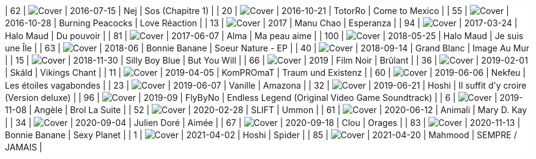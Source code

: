 | 62 | ![Cover](https://i.discogs.com/yxF12qvcM2uR1VGPhZsJTLeAZS2ucfTZeuHjV3h7P9I/rs:fit/g:sm/q:40/h:150/w:150/czM6Ly9kaXNjb2dz/LWRhdGFiYXNlLWlt/YWdlcy9SLTEwNjc0/MjYzLTE1MDIxNTQy/NzEtOTA2MS5qcGVn.jpeg) | 2016-07-15 | Nej | Sos (Chapitre 1) |
| 20 | ![Cover](https://i.discogs.com/rDj_pY_U6Ef4M0yPVwcbYw8DcUmcKQZlC57M8N5HTHM/rs:fit/g:sm/q:40/h:150/w:150/czM6Ly9kaXNjb2dz/LWRhdGFiYXNlLWlt/YWdlcy9SLTkyMzE3/ODYtMTQ3NzIzOTA0/OC0zNDA4LmpwZWc.jpeg) | 2016-10-21 | TotorRo | Come to Mexico |
| 55 | ![Cover](https://i.discogs.com/mTcbEyd_-1x047nj7a0QFpxEFlXL2Y6aMgzZm084vBQ/rs:fit/g:sm/q:40/h:150/w:150/czM6Ly9kaXNjb2dz/LWRhdGFiYXNlLWlt/YWdlcy9SLTkzNTk1/NjctMTQ3OTIyMjc5/MC0yMzY2LmpwZWc.jpeg) | 2016-10-28 | Burning Peacocks | Love Réaction |
| 13 | ![Cover](https://i.discogs.com/nGPxxmjT_BtbI0RgUDgu-DjhDTq-CGeLzrgMNlbdvTI/rs:fit/g:sm/q:40/h:150/w:150/czM6Ly9kaXNjb2dz/LWRhdGFiYXNlLWlt/YWdlcy9SLTE2Njkz/MjMtMTIzNjIwMDE4/OS5qcGVn.jpeg) | 2017 | Manu Chao | Esperanza |
| 94 | ![Cover](https://i.discogs.com/bC2BkbaMEA4MLNbtcKfM4vAD_vJERxOerVcctWMCD2g/rs:fit/g:sm/q:40/h:150/w:150/czM6Ly9kaXNjb2dz/LWRhdGFiYXNlLWlt/YWdlcy9SLTEwMjE1/NjMxLTE0OTM1NDQ2/NzktMTc4Ny5qcGVn.jpeg) | 2017-03-24 | Halo Maud | Du pouvoir |
| 81 | ![Cover](https://i.discogs.com/TI_TLk4TPxAxFbduKWlF717yiEK5ZTuJ5BCtUGmH0o4/rs:fit/g:sm/q:40/h:150/w:150/czM6Ly9kaXNjb2dz/LWRhdGFiYXNlLWlt/YWdlcy9SLTEwMjM4/NDQ0LTE2OTgzNDE0/ODktOTA3Ni5qcGVn.jpeg) | 2017-06-07 | Alma | Ma peau aime |
| 100 | ![Cover](https://i.discogs.com/D-9JknP-62SjDZ3aeuKpfeCGMUC-heEz8JjBLu7Dyr8/rs:fit/g:sm/q:40/h:150/w:150/czM6Ly9kaXNjb2dz/LWRhdGFiYXNlLWlt/YWdlcy9SLTEyMDUz/MDE3LTE1MjgwNDg2/MDgtODU0NS5qcGVn.jpeg) | 2018-05-25 | Halo Maud | Je suis une Île |
| 63 | ![Cover](https://i.discogs.com/QRNWST7QP6OsFQsTDTj1caWKKsN6U9TxDl5q5b3qFEQ/rs:fit/g:sm/q:40/h:150/w:150/czM6Ly9kaXNjb2dz/LWRhdGFiYXNlLWlt/YWdlcy9SLTEyMTA3/MjI4LTE1Mjg0NTI2/NTAtMzU4MS5qcGVn.jpeg) | 2018-06 | Bonnie Banane | Soeur Nature - EP |
| 40 | ![Cover](https://lastfm.freetls.fastly.net/i/u/34s/d8e696e903116790a892bb4ed80a7f5d.png) | 2018-09-14 | Grand Blanc | Image Au Mur |
| 15 | ![Cover](https://i.discogs.com/zTNA2SVIA4p1rqVhwhMHN8AaxW0n8B0d7xL6GA1jaiY/rs:fit/g:sm/q:40/h:150/w:150/czM6Ly9kaXNjb2dz/LWRhdGFiYXNlLWlt/YWdlcy9SLTE0MTY5/NTE1LTE2NDUwNzEz/MTgtNTc2Mi5qcGVn.jpeg) | 2018-11-30 | Silly Boy Blue | But You Will |
| 66 | ![Cover](https://lastfm.freetls.fastly.net/i/u/34s/f2c66111e1a7b10c0820d207127539f9.png) | 2019 | Film Noir | Brûlant |
| 36 | ![Cover](https://i.discogs.com/f2vjzARuFmedByjDLUUHPES2nUfLJULNjzA_8Xr2T7A/rs:fit/g:sm/q:40/h:150/w:150/czM6Ly9kaXNjb2dz/LWRhdGFiYXNlLWlt/YWdlcy9SLTEzMTg0/Mzc3LTE1NzQzNDIx/NDEtMjQ1NC5qcGVn.jpeg) | 2019-02-01 | Skáld | Vikings Chant |
| 11 | ![Cover](https://i.discogs.com/UWWdnpwzGNI7mG2BFi-t5_Kv9o9mAPflPvrZy8kQfQk/rs:fit/g:sm/q:40/h:150/w:150/czM6Ly9kaXNjb2dz/LWRhdGFiYXNlLWlt/YWdlcy9SLTEzNDQy/NjEwLTE1NjcyMDAw/NDItMzA5Ny5qcGVn.jpeg) | 2019-04-05 | KomPROmaT | Traum und Existenz |
| 60 | ![Cover](https://i.discogs.com/0DnX1VH7Gyf8JDVf2636q7IYcQd0HgAhjHbi6yUBZ3w/rs:fit/g:sm/q:40/h:150/w:150/czM6Ly9kaXNjb2dz/LWRhdGFiYXNlLWlt/YWdlcy9SLTEzNzI4/NDYyLTE1NTk4ODU4/OTUtOTUyMy5qcGVn.jpeg) | 2019-06-06 | Nekfeu | Les étoiles vagabondes |
| 23 | ![Cover](https://i.discogs.com/EXhn4WLMKbNcL1rD8eI4xR73zlBwE0AvuGf0tZfKGw8/rs:fit/g:sm/q:40/h:150/w:150/czM6Ly9kaXNjb2dz/LWRhdGFiYXNlLWlt/YWdlcy9SLTE0MzI3/NTc5LTE1NzI3Nzcy/ODQtNzI3Mi5qcGVn.jpeg) | 2019-06-07 | Vanille | Amazona |
| 32 | ![Cover](https://i.discogs.com/WM45eDDVinb8truXSipDuRohXWw0yChzF1v81KSwQ9I/rs:fit/g:sm/q:40/h:150/w:150/czM6Ly9kaXNjb2dz/LWRhdGFiYXNlLWlt/YWdlcy9SLTE0MTAx/NzYyLTE1Njc4NzUw/OTgtOTUzMi5qcGVn.jpeg) | 2019-06-21 | Hoshi | Il suffit d'y croire (Version deluxe) |
| 96 | ![Cover](https://i.discogs.com/jG5Zue2IX9Lt2PGJza-OIs09d7iMsquMD9XVoSHvAgY/rs:fit/g:sm/q:40/h:150/w:150/czM6Ly9kaXNjb2dz/LWRhdGFiYXNlLWlt/YWdlcy9SLTE0MTQ3/OTkzLTE1Njg5MjI4/MjQtNzQ2My5wbmc.jpeg) | 2019-09 | FlyByNo | Endless Legend (Original Video Game Soundtrack) |
| 6 | ![Cover](https://i.discogs.com/3f9r_mRR-88PXaJ_BVdthGRXiH5-qA0V3yE0FwxnJgg/rs:fit/g:sm/q:40/h:150/w:150/czM6Ly9kaXNjb2dz/LWRhdGFiYXNlLWlt/YWdlcy9SLTE0Mzcz/ODcyLTE1NzMyNDM3/MTEtNTg0Ni5qcGVn.jpeg) | 2019-11-08 | Angèle | Brol La Suite |
| 52 | ![Cover](https://i.discogs.com/29PNxElHIQ8YLt7grE898Sfm1bajIBSHJO0ATI7vW7M/rs:fit/g:sm/q:40/h:150/w:150/czM6Ly9kaXNjb2dz/LWRhdGFiYXNlLWlt/YWdlcy9SLTE0ODU1/MDM3LTE2NzgyMjky/NjItMjc2NC5qcGVn.jpeg) | 2020-02-28 | SLIFT | Ummon |
| 61 | ![Cover](https://lastfm.freetls.fastly.net/i/u/34s/86d30162ca7fecb352f5fca2b6eeb499.png) | 2020-06-12 | Animali | Mary D. Kay |
| 34 | ![Cover](https://i.discogs.com/Fk3dUuZoWxLmrB3svUcUpWQmpd8-bqLb95f31dCNb0w/rs:fit/g:sm/q:40/h:150/w:150/czM6Ly9kaXNjb2dz/LWRhdGFiYXNlLWlt/YWdlcy9SLTE1ODYw/NTAzLTE1OTkxNDQ4/MDMtNDU1Mi5qcGVn.jpeg) | 2020-09-04 | Julien Doré | Aimée |
| 67 | ![Cover](https://i.discogs.com/hBHh223Uap9ukwrK4oLKbw47EIE6py2BJLJwszL4VD0/rs:fit/g:sm/q:40/h:150/w:150/czM6Ly9kaXNjb2dz/LWRhdGFiYXNlLWlt/YWdlcy9SLTE1OTM1/NTg2LTE2MDA1MDc4/NjAtNDYzMC5qcGVn.jpeg) | 2020-09-18 | Clou | Orages |
| 83 | ![Cover](https://i.discogs.com/ney1zwfgJOwgAPLH0S-YDWWjzkHrFPIELZgHdR60gyU/rs:fit/g:sm/q:40/h:150/w:150/czM6Ly9kaXNjb2dz/LWRhdGFiYXNlLWlt/YWdlcy9SLTE2MTc0/MjQwLTE2MDQ3MDM1/NTktNzEwMy5qcGVn.jpeg) | 2020-11-13 | Bonnie Banane | Sexy Planet |
| 1 | ![Cover](https://i.discogs.com/FCi8e-foA90WwElzs80XLH0NdLbqz7V3qDuo95sfrC0/rs:fit/g:sm/q:40/h:150/w:150/czM6Ly9kaXNjb2dz/LWRhdGFiYXNlLWlt/YWdlcy9SLTI0MDMx/MTE4LTE2NTkwNzAx/NzAtMjQyMi5qcGVn.jpeg) | 2021-04-02 | Hoshi | Spider |
| 85 | ![Cover](https://i.discogs.com/Pe2oAbFEYZyiVJH92Utv_jZBUHxbWmQ84NEgI6gzvaI/rs:fit/g:sm/q:40/h:150/w:150/czM6Ly9kaXNjb2dz/LWRhdGFiYXNlLWlt/YWdlcy9SLTE4NTQ0/MzY2LTE2MTk4Nzg5/NzEtNTYzNC5qcGVn.jpeg) | 2021-04-20 | Mahmood | SEMPRE / JAMAIS |